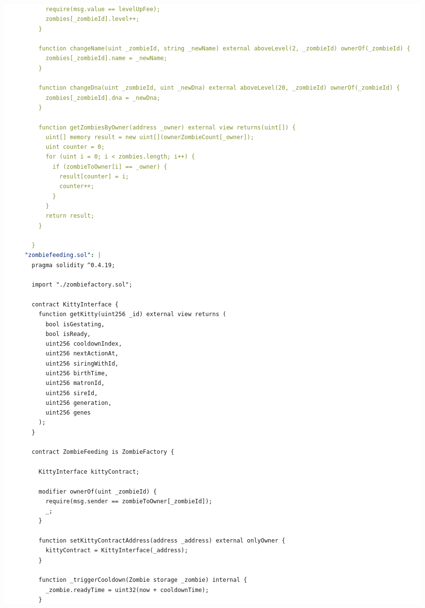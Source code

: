 ```yaml
            require(msg.value == levelUpFee);
            zombies[_zombieId].level++;
          }

          function changeName(uint _zombieId, string _newName) external aboveLevel(2, _zombieId) ownerOf(_zombieId) {
            zombies[_zombieId].name = _newName;
          }

          function changeDna(uint _zombieId, uint _newDna) external aboveLevel(20, _zombieId) ownerOf(_zombieId) {
            zombies[_zombieId].dna = _newDna;
          }

          function getZombiesByOwner(address _owner) external view returns(uint[]) {
            uint[] memory result = new uint[](ownerZombieCount[_owner]);
            uint counter = 0;
            for (uint i = 0; i < zombies.length; i++) {
              if (zombieToOwner[i] == _owner) {
                result[counter] = i;
                counter++;
              }
            }
            return result;
          }

        }
      "zombiefeeding.sol": |
        pragma solidity ^0.4.19;

        import "./zombiefactory.sol";

        contract KittyInterface {
          function getKitty(uint256 _id) external view returns (
            bool isGestating,
            bool isReady,
            uint256 cooldownIndex,
            uint256 nextActionAt,
            uint256 siringWithId,
            uint256 birthTime,
            uint256 matronId,
            uint256 sireId,
            uint256 generation,
            uint256 genes
          );
        }

        contract ZombieFeeding is ZombieFactory {

          KittyInterface kittyContract;

          modifier ownerOf(uint _zombieId) {
            require(msg.sender == zombieToOwner[_zombieId]);
            _;
          }

          function setKittyContractAddress(address _address) external onlyOwner {
            kittyContract = KittyInterface(_address);
          }

          function _triggerCooldown(Zombie storage _zombie) internal {
            _zombie.readyTime = uint32(now + cooldownTime);
          }
```